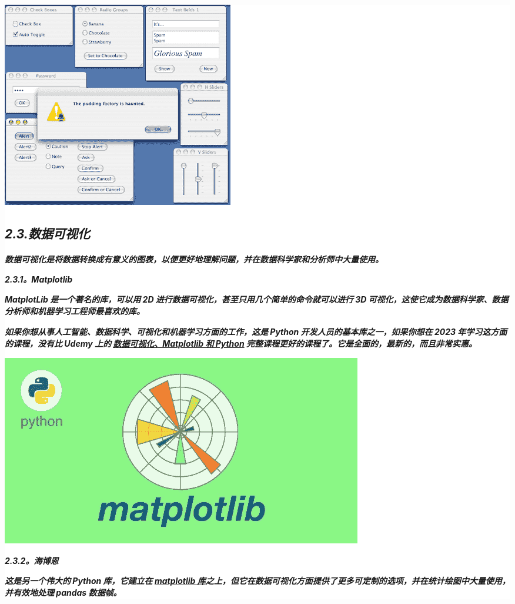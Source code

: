 *****![](img/eabc2e1fc33848eef8c42f48b771d858.png)*****

## *****2.3.数据可视化*****

*****数据可视化是将数据转换成有意义的图表，以便更好地理解问题，并在数据科学家和分析师中大量使用。*****

*******2.3.1。Matplotlib*******

*****MatplotLib 是一个著名的库，可以用 2D 进行数据可视化，甚至只用几个简单的命令就可以进行 3D 可视化，这使它成为数据科学家、数据分析师和机器学习工程师最喜欢的库。*****

*****如果你想从事人工智能、数据科学、可视化和机器学习方面的工作，这是 Python 开发人员的基本库之一，如果你想在 2023 年学习这方面的课程，没有比 Udemy 上的 [**数据可视化、Matplotlib 和 Python**](https://click.linksynergy.com/deeplink?id=JVFxdTr9V80&mid=39197&murl=https%3A%2F%2Fwww.udemy.com%2Fcourse%2Fcomplete-course-on-data-visualization-matplotlib-and-python%2F) 完整课程更好的课程了。它是全面的，最新的，而且非常实惠。*****

*****[![](img/5612aa558ddfd310b7339256ccf4d871.png)](https://click.linksynergy.com/deeplink?id=JVFxdTr9V80&mid=39197&murl=https%3A%2F%2Fwww.udemy.com%2Fcourse%2Fcomplete-course-on-data-visualization-matplotlib-and-python%2F)*****

*******2.3.2。海博恩*******

*****这是另一个伟大的 Python 库，它建立在 [matplotlib 库](https://javarevisited.blogspot.com/2022/03/top-5-courses-to-learn-matplotlib-for.html)之上，但它在数据可视化方面提供了更多可定制的选项，并在统计绘图中大量使用，并有效地处理 pandas 数据帧。*****
